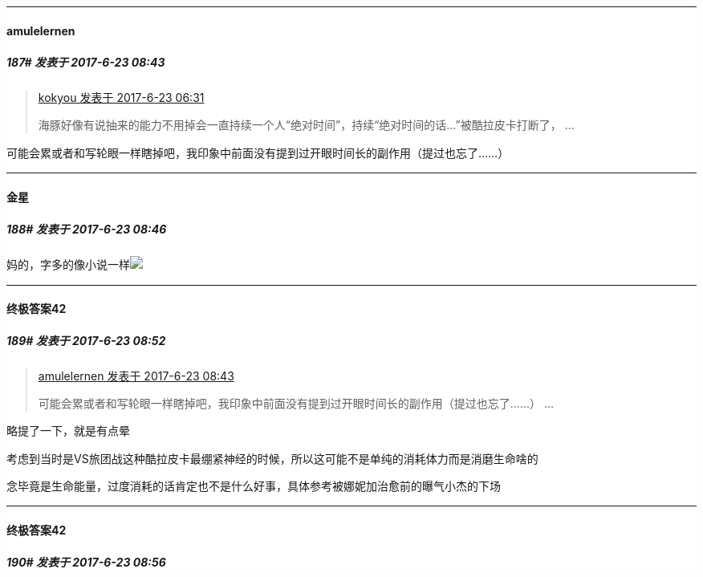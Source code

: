 





*****

####  amulelernen  
##### 187#       发表于 2017-6-23 08:43



<blockquote><a href="httphttps://bbs.saraba1st.com/2b/forum.php?mod=redirect&amp;goto=findpost&amp;pid=36359823&amp;ptid=1505675" target="_blank">kokyou 发表于 2017-6-23 06:31</a>

海豚好像有说抽来的能力不用掉会一直持续一个人“绝对时间”，持续“绝对时间的话…”被酷拉皮卡打断了， ...</blockquote>
可能会累或者和写轮眼一样瞎掉吧，我印象中前面没有提到过开眼时间长的副作用（提过也忘了……）







*****

####  金星  
##### 188#       发表于 2017-6-23 08:46




妈的，字多的像小说一样<img src="https://static.saraba1st.com/image/smiley/face2017/037.png" referrerpolicy="no-referrer">







*****

####  终极答案42  
##### 189#       发表于 2017-6-23 08:52



<blockquote><a href="httphttps://bbs.saraba1st.com/2b/forum.php?mod=redirect&amp;goto=findpost&amp;pid=36361084&amp;ptid=1505675" target="_blank">amulelernen 发表于 2017-6-23 08:43</a>

可能会累或者和写轮眼一样瞎掉吧，我印象中前面没有提到过开眼时间长的副作用（提过也忘了……） ...</blockquote>
略提了一下，就是有点晕

考虑到当时是VS旅团战这种酷拉皮卡最绷紧神经的时候，所以这可能不是单纯的消耗体力而是消磨生命啥的

念毕竟是生命能量，过度消耗的话肯定也不是什么好事，具体参考被娜妮加治愈前的曝气小杰的下场







*****

####  终极答案42  
##### 190#       发表于 2017-6-23 08:56

